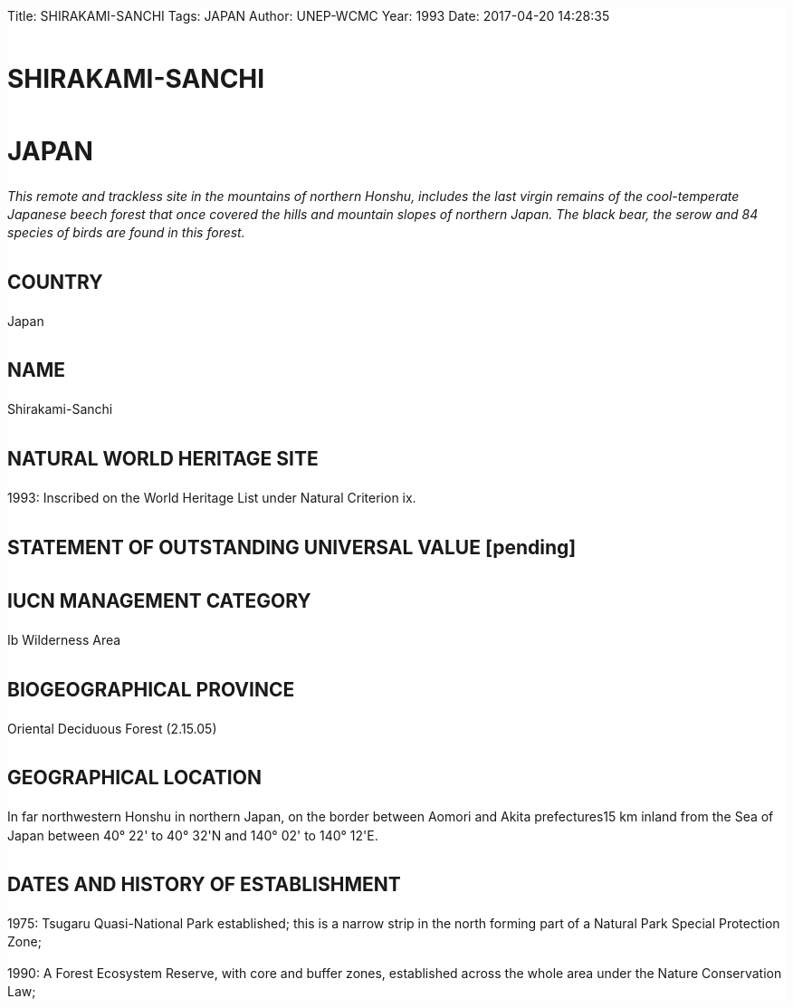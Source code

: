 Title: SHIRAKAMI-SANCHI
Tags: JAPAN
Author: UNEP-WCMC
Year: 1993
Date: 2017-04-20 14:28:35

SHIRAKAMI-SANCHI
================

JAPAN
=====

*This remote and trackless site in the mountains of northern Honshu, includes the last virgin remains of the cool-temperate Japanese beech forest that once covered the hills and mountain slopes of northern Japan. The black bear, the serow and 84 species of birds are found in this forest.*

COUNTRY
-------

Japan

NAME
----

Shirakami-Sanchi

NATURAL WORLD HERITAGE SITE
---------------------------

1993: Inscribed on the World Heritage List under Natural Criterion ix.

STATEMENT OF OUTSTANDING UNIVERSAL VALUE \[pending\]
----------------------------------------------------

IUCN MANAGEMENT CATEGORY
------------------------

Ib Wilderness Area

BIOGEOGRAPHICAL PROVINCE
------------------------

Oriental Deciduous Forest (2.15.05)

GEOGRAPHICAL LOCATION
---------------------

In far northwestern Honshu in northern Japan, on the border between Aomori and Akita prefectures15 km inland from the Sea of Japan between 40° 22' to 40° 32'N and 140° 02' to 140° 12'E.

DATES AND HISTORY OF ESTABLISHMENT
----------------------------------

1975: Tsugaru Quasi-National Park established; this is a narrow strip in the north forming part of a Natural Park Special Protection Zone;

1990: A Forest Ecosystem Reserve, with core and buffer zones, established across the whole area under the Nature Conservation Law;
